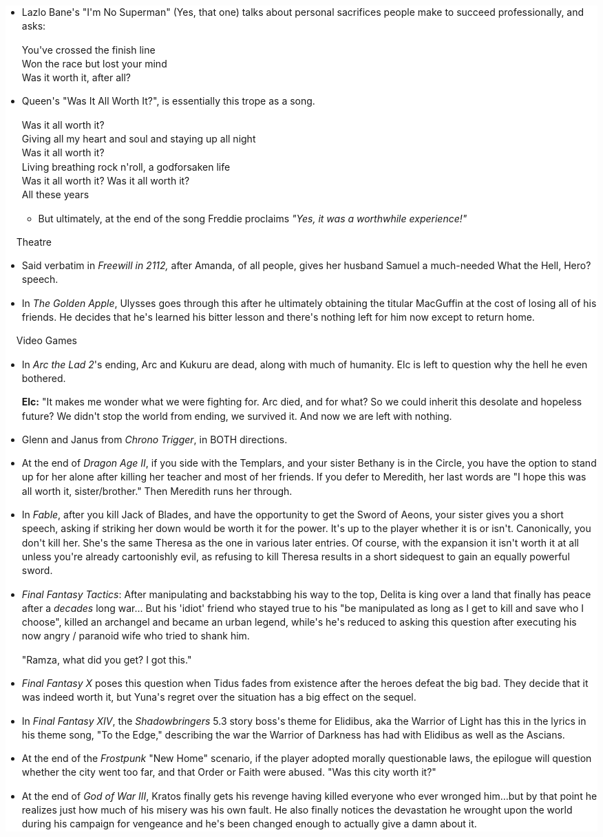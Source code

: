 -   Lazlo Bane's "I'm No Superman" (Yes, that one) talks about personal sacrifices people make to succeed professionally, and asks:
    
    You've crossed the finish line  
    Won the race but lost your mind  
    Was it worth it, after all?
    
-   Queen's "Was It All Worth It?", is essentially this trope as a song.
    
    Was it all worth it?  
    Giving all my heart and soul and staying up all night  
    Was it all worth it?  
    Living breathing rock n'roll, a godforsaken life  
    Was it all worth it? Was it all worth it?  
    All these years
    
    -   But ultimately, at the end of the song Freddie proclaims _"Yes, it was a worthwhile experience!"_

    Theatre 

-   Said verbatim in _Freewill in 2112,_ after Amanda, of all people, gives her husband Samuel a much-needed What the Hell, Hero? speech.

-   In _The Golden Apple_, Ulysses goes through this after he ultimately obtaining the titular MacGuffin at the cost of losing all of his friends. He decides that he's learned his bitter lesson and there's nothing left for him now except to return home.

    Video Games 

-   In _Arc the Lad 2_'s ending, Arc and Kukuru are dead, along with much of humanity. Elc is left to question why the hell he even bothered.
    
    **Elc:** "It makes me wonder what we were fighting for. Arc died, and for what? So we could inherit this desolate and hopeless future? We didn't stop the world from ending, we survived it. And now we are left with nothing.
    
-   Glenn and Janus from _Chrono Trigger_, in BOTH directions.
-   At the end of _Dragon Age II_, if you side with the Templars, and your sister Bethany is in the Circle, you have the option to stand up for her alone after killing her teacher and most of her friends. If you defer to Meredith, her last words are "I hope this was all worth it, sister/brother." Then Meredith runs her through.
-   In _Fable_, after you kill Jack of Blades, and have the opportunity to get the Sword of Aeons, your sister gives you a short speech, asking if striking her down would be worth it for the power. It's up to the player whether it is or isn't. Canonically, you don't kill her. She's the same Theresa as the one in various later entries. Of course, with the expansion it isn't worth it at all unless you're already cartoonishly evil, as refusing to kill Theresa results in a short sidequest to gain an equally powerful sword.
-   _Final Fantasy Tactics_: After manipulating and backstabbing his way to the top, Delita is king over a land that finally has peace after a _decades_ long war... But his 'idiot' friend who stayed true to his "be manipulated as long as I get to kill and save who I choose", killed an archangel and became an urban legend, while's he's reduced to asking this question after executing his now angry / paranoid wife who tried to shank him.
    
    "Ramza, what did you get? I got this."
    
-   _Final Fantasy X_ poses this question when Tidus fades from existence after the heroes defeat the big bad. They decide that it was indeed worth it, but Yuna's regret over the situation has a big effect on the sequel.
-   In _Final Fantasy XIV_, the _Shadowbringers_ 5.3 story boss's theme for Elidibus, aka the Warrior of Light has this in the lyrics in his theme song, "To the Edge," describing the war the Warrior of Darkness has had with Elidibus as well as the Ascians.
-   At the end of the _Frostpunk_ "New Home" scenario, if the player adopted morally questionable laws, the epilogue will question whether the city went too far, and that Order or Faith were abused. "Was this city worth it?"
-   At the end of _God of War III_, Kratos finally gets his revenge having killed everyone who ever wronged him...but by that point he realizes just how much of his misery was his own fault. He also finally notices the devastation he wrought upon the world during his campaign for vengeance and he's been changed enough to actually give a damn about it.